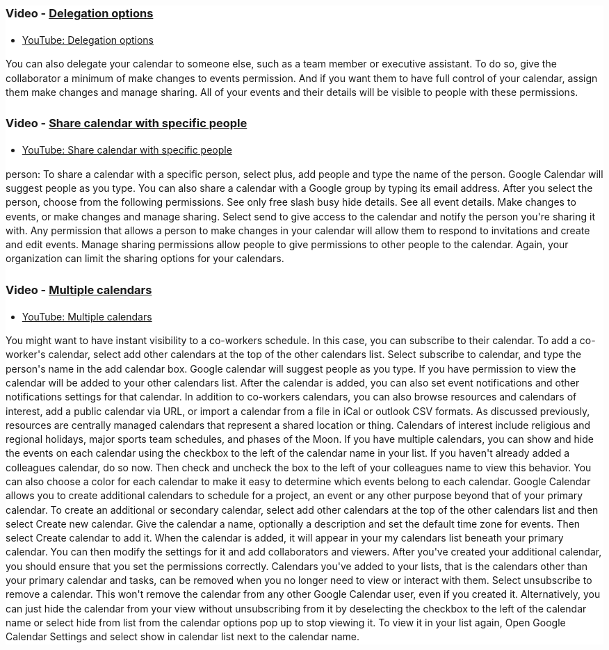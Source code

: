 ### Video - [Delegation options](https://www.cloudskillsboost.google/course_templates/201/video/528420)

- [YouTube: Delegation options](https://www.youtube.com/watch?v=ufCLU2Jte2I)

You can also delegate your calendar to someone else, such as a team member or executive assistant. To do so, give the collaborator a minimum of make changes to events permission. And if you want them to have full control of your calendar, assign them make changes and manage sharing. All of your events and their details will be visible to people with these permissions.

### Video - [Share calendar with specific people](https://www.cloudskillsboost.google/course_templates/201/video/528421)

- [YouTube: Share calendar with specific people](https://www.youtube.com/watch?v=_1XTxV0q_Q4)

person: To share a calendar with a specific person, select plus, add people and type the name of the person. Google Calendar will suggest people as you type. You can also share a calendar with a Google group by typing its email address. After you select the person, choose from the following permissions. See only free slash busy hide details. See all event details. Make changes to events, or make changes and manage sharing. Select send to give access to the calendar and notify the person you're sharing it with. Any permission that allows a person to make changes in your calendar will allow them to respond to invitations and create and edit events. Manage sharing permissions allow people to give permissions to other people to the calendar. Again, your organization can limit the sharing options for your calendars.

### Video - [Multiple calendars](https://www.cloudskillsboost.google/course_templates/201/video/528422)

- [YouTube: Multiple calendars](https://www.youtube.com/watch?v=XcQzlccwefo)

You might want to have instant visibility to a co-workers schedule. In this case, you can subscribe to their calendar. To add a co-worker's calendar, select add other calendars at the top of the other calendars list. Select subscribe to calendar, and type the person's name in the add calendar box. Google calendar will suggest people as you type. If you have permission to view the calendar will be added to your other calendars list. After the calendar is added, you can also set event notifications and other notifications settings for that calendar. In addition to co-workers calendars, you can also browse resources and calendars of interest, add a public calendar via URL, or import a calendar from a file in iCal or outlook CSV formats. As discussed previously, resources are centrally managed calendars that represent a shared location or thing. Calendars of interest include religious and regional holidays, major sports team schedules, and phases of the Moon. If you have multiple calendars, you can show and hide the events on each calendar using the checkbox to the left of the calendar name in your list. If you haven't already added a colleagues calendar, do so now. Then check and uncheck the box to the left of your colleagues name to view this behavior. You can also choose a color for each calendar to make it easy to determine which events belong to each calendar. Google Calendar allows you to create additional calendars to schedule for a project, an event or any other purpose beyond that of your primary calendar. To create an additional or secondary calendar, select add other calendars at the top of the other calendars list and then select Create new calendar. Give the calendar a name, optionally a description and set the default time zone for events. Then select Create calendar to add it. When the calendar is added, it will appear in your my calendars list beneath your primary calendar. You can then modify the settings for it and add collaborators and viewers. After you've created your additional calendar, you should ensure that you set the permissions correctly. Calendars you've added to your lists, that is the calendars other than your primary calendar and tasks, can be removed when you no longer need to view or interact with them. Select unsubscribe to remove a calendar. This won't remove the calendar from any other Google Calendar user, even if you created it. Alternatively, you can just hide the calendar from your view without unsubscribing from it by deselecting the checkbox to the left of the calendar name or select hide from list from the calendar options pop up to stop viewing it. To view it in your list again, Open Google Calendar Settings and select show in calendar list next to the calendar name.
